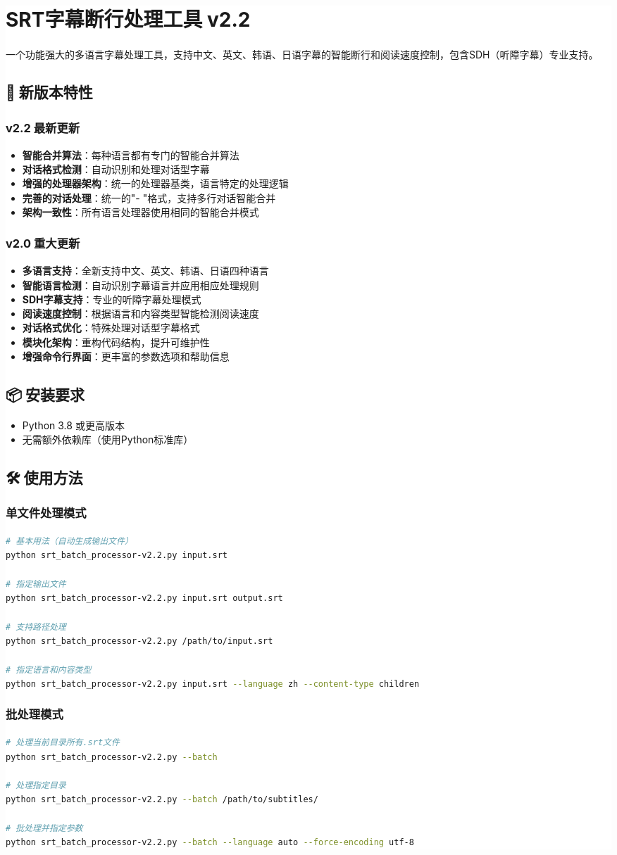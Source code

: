# SRT字幕断行处理工具 v2.2

一个功能强大的多语言字幕处理工具，支持中文、英文、韩语、日语字幕的智能断行和阅读速度控制，包含SDH（听障字幕）专业支持。

## 🚀 新版本特性

### v2.2 最新更新
- **智能合并算法**：每种语言都有专门的智能合并算法
- **对话格式检测**：自动识别和处理对话型字幕
- **增强的处理器架构**：统一的处理器基类，语言特定的处理逻辑
- **完善的对话处理**：统一的"- "格式，支持多行对话智能合并
- **架构一致性**：所有语言处理器使用相同的智能合并模式

### v2.0 重大更新
- **多语言支持**：全新支持中文、英文、韩语、日语四种语言
- **智能语言检测**：自动识别字幕语言并应用相应处理规则
- **SDH字幕支持**：专业的听障字幕处理模式
- **阅读速度控制**：根据语言和内容类型智能检测阅读速度
- **对话格式优化**：特殊处理对话型字幕格式
- **模块化架构**：重构代码结构，提升可维护性
- **增强命令行界面**：更丰富的参数选项和帮助信息

## 📦 安装要求

- Python 3.8 或更高版本
- 无需额外依赖库（使用Python标准库）

## 🛠️ 使用方法

### 单文件处理模式

```bash
# 基本用法（自动生成输出文件）
python srt_batch_processor-v2.2.py input.srt

# 指定输出文件
python srt_batch_processor-v2.2.py input.srt output.srt

# 支持路径处理
python srt_batch_processor-v2.2.py /path/to/input.srt

# 指定语言和内容类型
python srt_batch_processor-v2.2.py input.srt --language zh --content-type children
```

### 批处理模式

```bash
# 处理当前目录所有.srt文件
python srt_batch_processor-v2.2.py --batch

# 处理指定目录
python srt_batch_processor-v2.2.py --batch /path/to/subtitles/

# 批处理并指定参数
python srt_batch_processor-v2.2.py --batch --language auto --force-encoding utf-8
```
